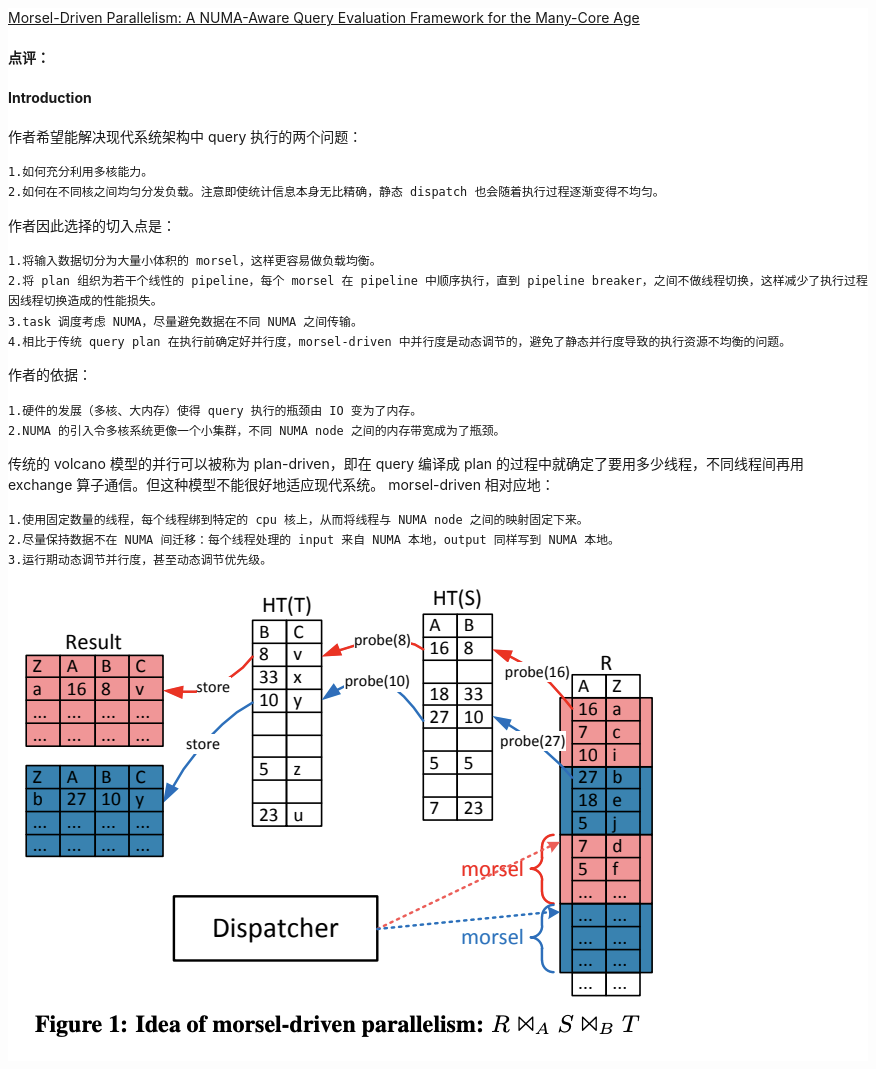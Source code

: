 [Morsel-Driven Parallelism: A NUMA-Aware Query Evaluation Framework for the Many-Core Age](https://dl.acm.org/doi/pdf/10.1145/2588555.2610507)

#### 点评：

#### Introduction
作者希望能解决现代系统架构中 query 执行的两个问题：
```
1.如何充分利用多核能力。
2.如何在不同核之间均匀分发负载。注意即使统计信息本身无比精确，静态 dispatch 也会随着执行过程逐渐变得不均匀。
```
作者因此选择的切入点是：
```
1.将输入数据切分为大量小体积的 morsel，这样更容易做负载均衡。
2.将 plan 组织为若干个线性的 pipeline，每个 morsel 在 pipeline 中顺序执行，直到 pipeline breaker，之间不做线程切换，这样减少了执行过程因线程切换造成的性能损失。
3.task 调度考虑 NUMA，尽量避免数据在不同 NUMA 之间传输。
4.相比于传统 query plan 在执行前确定好并行度，morsel-driven 中并行度是动态调节的，避免了静态并行度导致的执行资源不均衡的问题。
```
作者的依据：
```
1.硬件的发展（多核、大内存）使得 query 执行的瓶颈由 IO 变为了内存。
2.NUMA 的引入令多核系统更像一个小集群，不同 NUMA node 之间的内存带宽成为了瓶颈。
```
传统的 volcano 模型的并行可以被称为 plan-driven，即在 query 编译成 plan 的过程中就确定了要用多少线程，不同线程间再用 exchange 算子通信。但这种模型不能很好地适应现代系统。
morsel-driven 相对应地：
```
1.使用固定数量的线程，每个线程绑到特定的 cpu 核上，从而将线程与 NUMA node 之间的映射固定下来。
2.尽量保持数据不在 NUMA 间迁移：每个线程处理的 input 来自 NUMA 本地，output 同样写到 NUMA 本地。
3.运行期动态调节并行度，甚至动态调节优先级。
```

![An image](./images/ARTS-week-03-2.png)
